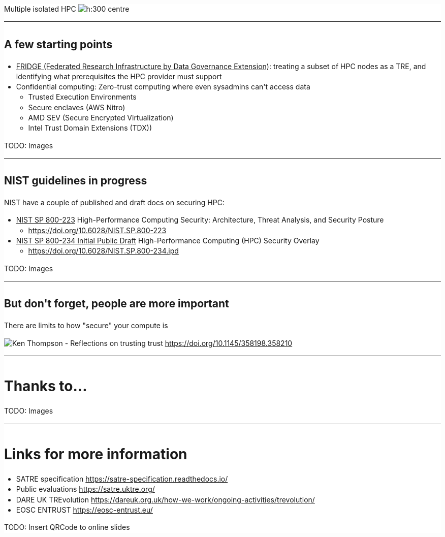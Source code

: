 </div>
<div>

Multiple isolated HPC
![h:300 centre](raw/hpc-individual.png)

</div>
</div>

---
## A few starting points
- [FRIDGE (Federated Research Infrastructure by Data Governance Extension)](https://dareuk.org.uk/how-we-work/ongoing-activities/dare-uk-early-adopters/fridge/): treating a subset of HPC nodes as a TRE, and identifying what prerequisites the HPC provider must support
- Confidential computing: Zero-trust computing where even sysadmins can't access data
  - Trusted Execution Environments
  - Secure enclaves (AWS Nitro)
  - AMD SEV (Secure Encrypted Virtualization)
  - Intel Trust Domain Extensions (TDX))

TODO: Images

---
## NIST guidelines in progress

NIST have a couple of published and draft docs on securing HPC:
- [NIST SP 800-223](https://csrc.nist.gov/pubs/sp/800/223/final) High-Performance Computing Security: Architecture, Threat Analysis, and Security Posture
  - https://doi.org/10.6028/NIST.SP.800-223
- [NIST SP 800-234 Initial Public Draft](https://csrc.nist.gov/pubs/sp/800/234/ipd) High-Performance Computing (HPC) Security Overlay
  - https://doi.org/10.6028/NIST.SP.800-234.ipd

TODO: Images

---
## But don't forget, people are more important

There are limits to how "secure" your compute is


![Ken Thompson - Reflections on trusting trust](raw/reflections_on_trusting_trust.png)
https://doi.org/10.1145/358198.358210

---
# Thanks to...

TODO: Images

---
# Links for more information
- SATRE specification https://satre-specification.readthedocs.io/
- Public evaluations https://satre.uktre.org/
- DARE UK TREvolution https://dareuk.org.uk/how-we-work/ongoing-activities/trevolution/
- EOSC ENTRUST https://eosc-entrust.eu/


TODO: Insert QRCode to online slides
